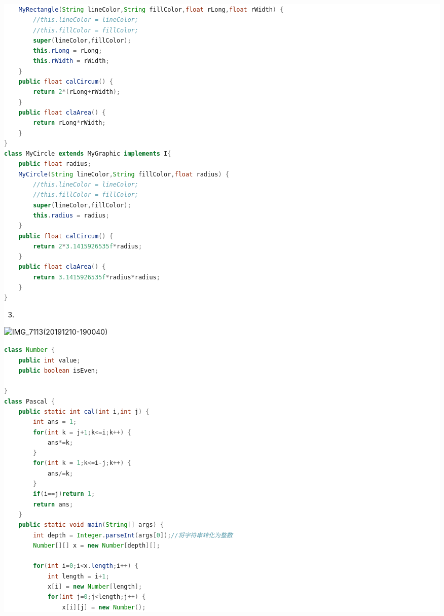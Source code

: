 ```java
    MyRectangle(String lineColor,String fillColor,float rLong,float rWidth) {
        //this.lineColor = lineColor;
        //this.fillColor = fillColor;
        super(lineColor,fillColor);
        this.rLong = rLong;
        this.rWidth = rWidth;
    }
    public float calCircum() {
        return 2*(rLong+rWidth);
    }
    public float claArea() {
        return rLong*rWidth;
    }
}
class MyCircle extends MyGraphic implements I{
    public float radius;
    MyCircle(String lineColor,String fillColor,float radius) {
        //this.lineColor = lineColor;
        //this.fillColor = fillColor;
        super(lineColor,fillColor);
        this.radius = radius;
    }
    public float calCircum() {
        return 2*3.1415926535f*radius;
    }
    public float claArea() {
        return 3.1415926535f*radius*radius;
    }
}
```



3.

![IMG_7113(20191210-190040)](../../googledownload/MobileFile/IMG_7113(20191210-190040).JPG)



```java
class Number {
    public int value;
    public boolean isEven;

}
class Pascal {
    public static int cal(int i,int j) {
        int ans = 1;
        for(int k = j+1;k<=i;k++) {
            ans*=k;
        }
        for(int k = 1;k<=i-j;k++) {
            ans/=k;
        }
        if(i==j)return 1;
        return ans;
    }
    public static void main(String[] args) {
        int depth = Integer.parseInt(args[0]);//将字符串转化为整数
        Number[][] x = new Number[depth][];

        for(int i=0;i<x.length;i++) {
            int length = i+1;
            x[i] = new Number[length];
            for(int j=0;j<length;j++) {
                x[i][j] = new Number();
```